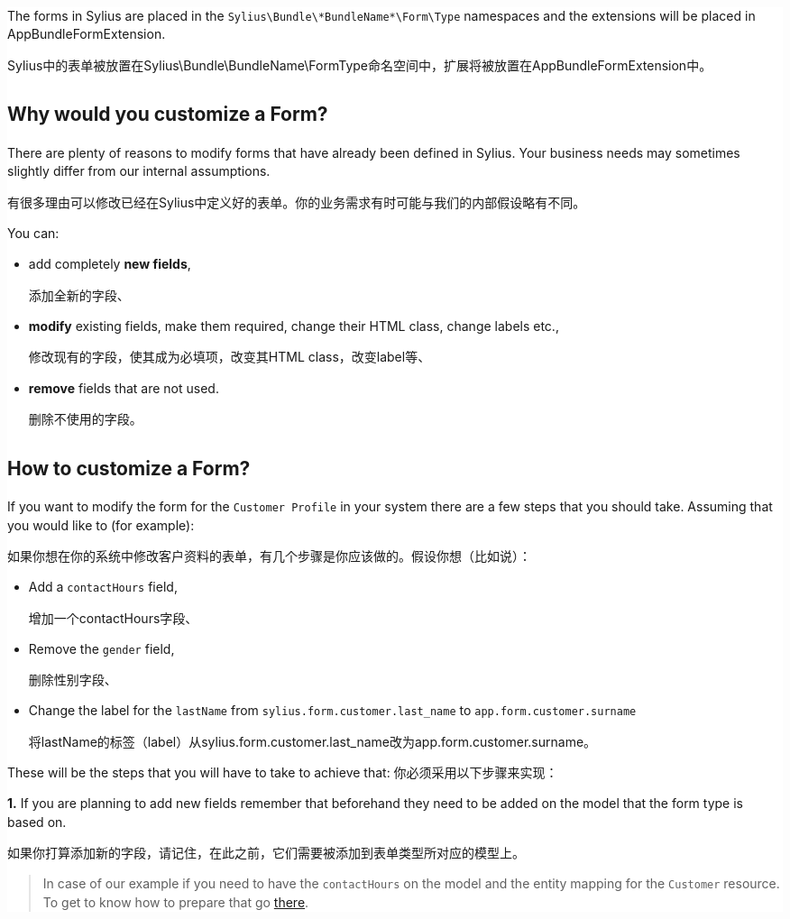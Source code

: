 The forms in Sylius are placed in the `Sylius\Bundle\*BundleName*\Form\Type` namespaces and the extensions will be placed in AppBundleFormExtension.

Sylius中的表单被放置在Sylius\Bundle\BundleName\FormType命名空间中，扩展将被放置在AppBundleFormExtension中。



## Why would you customize a Form?

There are plenty of reasons to modify forms that have already been defined in Sylius. Your business needs may sometimes slightly differ from our internal assumptions.

有很多理由可以修改已经在Sylius中定义好的表单。你的业务需求有时可能与我们的内部假设略有不同。

You can:

- add completely **new fields**,

  添加全新的字段、

- **modify** existing fields, make them required, change their HTML class, change labels etc.,

  修改现有的字段，使其成为必填项，改变其HTML class，改变label等、

- **remove** fields that are not used.

  删除不使用的字段。



## How to customize a Form?

If you want to modify the form for the `Customer Profile` in your system there are a few steps that you should take. Assuming that you would like to (for example):

如果你想在你的系统中修改客户资料的表单，有几个步骤是你应该做的。假设你想（比如说）：

- Add a `contactHours` field,

  增加一个contactHours字段、

- Remove the `gender` field,

  删除性别字段、

- Change the label for the `lastName` from `sylius.form.customer.last_name` to `app.form.customer.surname`

  将lastName的标签（label）从sylius.form.customer.last_name改为app.form.customer.surname。

These will be the steps that you will have to take to achieve that:
你必须采用以下步骤来实现：

**1.** If you are planning to add new fields remember that beforehand they need to be added on the model that the form type is based on.

如果你打算添加新的字段，请记住，在此之前，它们需要被添加到表单类型所对应的模型上。

> In case of our example if you need to have the `contactHours` on the model and the entity mapping for the `Customer` resource. To get to know how to prepare that go [there](https://docs.sylius.com/en/1.1/customization/model.html).
